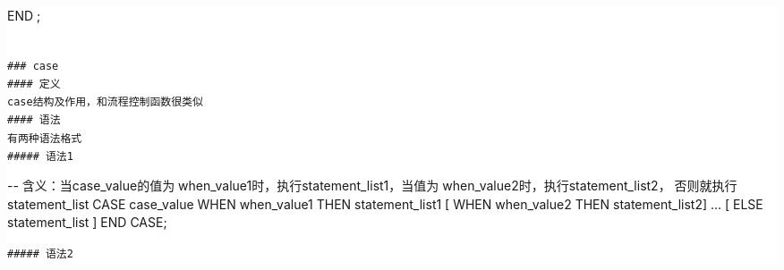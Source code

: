 END ;
```

### case
#### 定义
case结构及作用，和流程控制函数很类似
#### 语法
有两种语法格式
##### 语法1
```
-- 含义：当case_value的值为 when_value1时，执行statement_list1，当值为 when_value2时，执行statement_list2， 否则就执行 statement_list
CASE case_value
     WHEN when_value1 THEN statement_list1
     [ WHEN when_value2 THEN statement_list2] ...
     [ ELSE statement_list ]
END CASE;
```
##### 语法2
```
